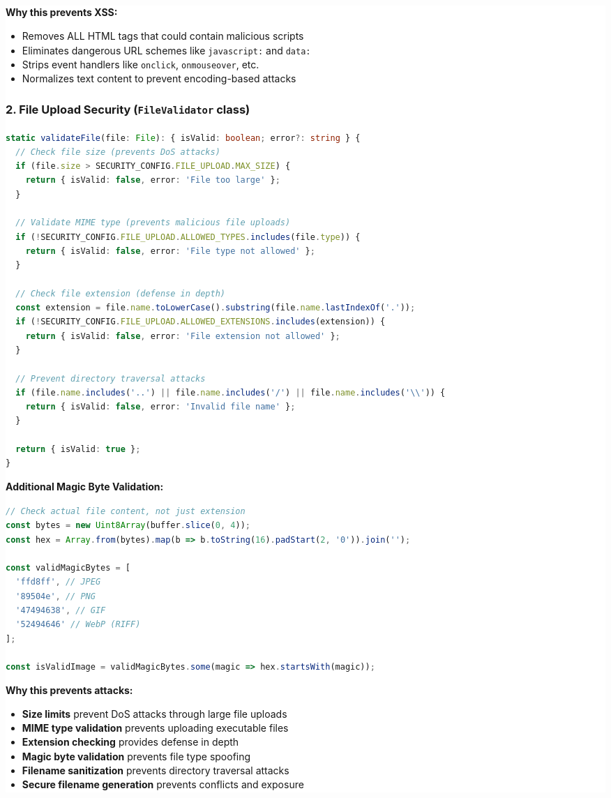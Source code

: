 
**Why this prevents XSS:**
- Removes ALL HTML tags that could contain malicious scripts
- Eliminates dangerous URL schemes like `javascript:` and `data:`
- Strips event handlers like `onclick`, `onmouseover`, etc.
- Normalizes text content to prevent encoding-based attacks

### 2. File Upload Security (`FileValidator` class)

```typescript
static validateFile(file: File): { isValid: boolean; error?: string } {
  // Check file size (prevents DoS attacks)
  if (file.size > SECURITY_CONFIG.FILE_UPLOAD.MAX_SIZE) {
    return { isValid: false, error: 'File too large' };
  }

  // Validate MIME type (prevents malicious file uploads)
  if (!SECURITY_CONFIG.FILE_UPLOAD.ALLOWED_TYPES.includes(file.type)) {
    return { isValid: false, error: 'File type not allowed' };
  }

  // Check file extension (defense in depth)
  const extension = file.name.toLowerCase().substring(file.name.lastIndexOf('.'));
  if (!SECURITY_CONFIG.FILE_UPLOAD.ALLOWED_EXTENSIONS.includes(extension)) {
    return { isValid: false, error: 'File extension not allowed' };
  }

  // Prevent directory traversal attacks
  if (file.name.includes('..') || file.name.includes('/') || file.name.includes('\\')) {
    return { isValid: false, error: 'Invalid file name' };
  }

  return { isValid: true };
}
```

**Additional Magic Byte Validation:**
```typescript
// Check actual file content, not just extension
const bytes = new Uint8Array(buffer.slice(0, 4));
const hex = Array.from(bytes).map(b => b.toString(16).padStart(2, '0')).join('');

const validMagicBytes = [
  'ffd8ff', // JPEG
  '89504e', // PNG  
  '47494638', // GIF
  '52494646' // WebP (RIFF)
];

const isValidImage = validMagicBytes.some(magic => hex.startsWith(magic));
```

**Why this prevents attacks:**
- **Size limits** prevent DoS attacks through large file uploads
- **MIME type validation** prevents uploading executable files
- **Extension checking** provides defense in depth
- **Magic byte validation** prevents file type spoofing
- **Filename sanitization** prevents directory traversal attacks
- **Secure filename generation** prevents conflicts and exposure
